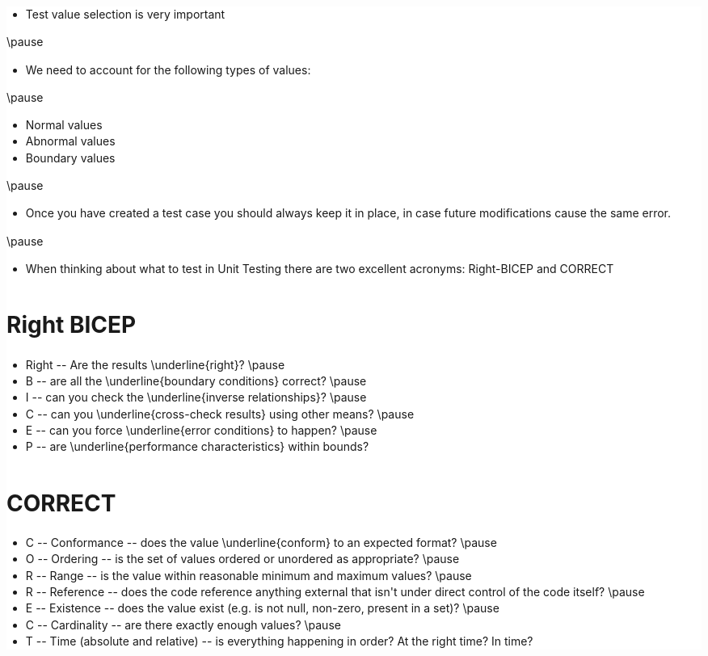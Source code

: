 * Test value selection is very important

\pause

* We need to account for the following types of values:

\pause

  * Normal values
  * Abnormal values
  * Boundary values

\pause

* Once you have created a test case you should always keep it in place, in case future modifications cause the same error.

\pause

* When thinking about what to test in Unit Testing there are two excellent acronyms: Right-BICEP and CORRECT

# Right BICEP

* Right -- Are the results \underline{right}?
\pause
* B -- are all the \underline{boundary conditions} correct?
\pause
* I -- can you check the \underline{inverse relationships}?
\pause
* C -- can you \underline{cross-check results} using other means?
\pause
* E -- can you force \underline{error conditions} to happen?
\pause
* P -- are \underline{performance characteristics} within bounds?

# CORRECT

* C -- Conformance -- does the value \underline{conform} to an expected format?
\pause
* O -- Ordering -- is the set of values ordered or unordered as appropriate?
\pause
* R -- Range -- is the value within reasonable minimum and maximum values?
\pause
* R -- Reference -- does the code reference anything external that isn't under direct control of the code itself?
\pause
* E -- Existence -- does the value exist (e.g. is not null, non-zero, present in a set)?
\pause
* C -- Cardinality -- are there exactly enough values?
\pause
* T -- Time (absolute and relative) -- is everything happening in order? At the right time? In time?
